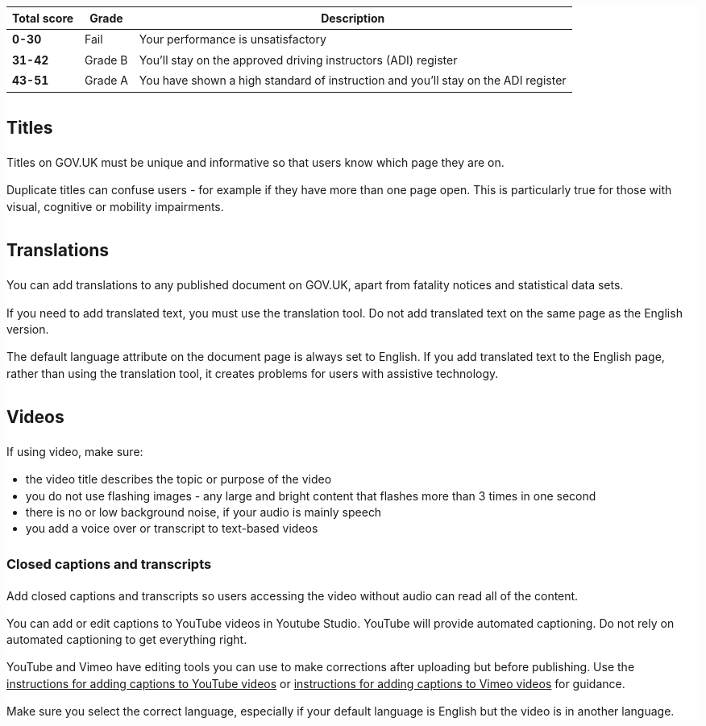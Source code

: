 | Total score | Grade | Description| 
|---------|---------|---------|
| **0-30** | Fail | Your performance is unsatisfactory |
| **31-42** | Grade B | You’ll stay on the approved driving instructors (ADI) register |
| **43-51** | Grade A | You have shown a high standard of instruction and you’ll stay on the ADI register |

## Titles

Titles on GOV.UK must be unique and informative so that users know which page they are on.

Duplicate titles can confuse users - for example if they have more than one page open. This is particularly true for those with visual, cognitive or mobility impairments.

## Translations

You can add translations to any published document on GOV.UK, apart from fatality notices and statistical data sets. 

If you need to add translated text, you must use the translation tool. Do not add translated text on the same page as the English version.

The default language attribute on the document page is always set to English. If you add translated text to the English page, rather than using the translation tool, it creates problems for users with assistive technology.

## Videos

If using video, make sure:

* the video title describes the topic or purpose of the video
* you do not use flashing images - any large and bright content that flashes more than 3 times in one second
* there is no or low background noise, if your audio is mainly speech
* you add a voice over or transcript to text-based videos

### Closed captions and transcripts

Add closed captions and transcripts so users accessing the video without audio can read all of the content.

You can add or edit captions to YouTube videos in Youtube Studio. YouTube will provide automated captioning. Do not rely on automated captioning to get everything right.

YouTube and Vimeo have editing tools you can use to make corrections after uploading but before publishing. Use the [instructions for adding captions to YouTube videos](https://support.google.com/youtube/answer/2734796) or [instructions for adding captions to Vimeo videos](https://help.vimeo.com/hc/en-us/articles/21956884955537-How-do-I-add-captions-or-subtitles-to-my-video#h_01JJZA1ETEF5C0RCR1Z2WASC4D) for guidance. 

Make sure you select the correct language, especially if your default language is English but the video is in another language.
